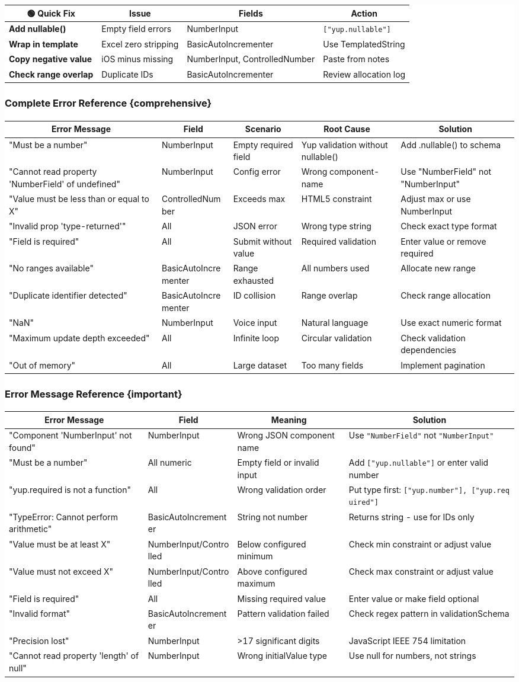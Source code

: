 | 🟢 Quick Fix | Issue | Fields | Action |
|--------------|-------|--------|--------|
| **Add nullable()** | Empty field errors | NumberInput | `["yup.nullable"]` |
| **Wrap in template** | Excel zero stripping | BasicAutoIncrementer | Use TemplatedString |
| **Copy negative value** | iOS minus missing | NumberInput, ControlledNumber | Paste from notes |
| **Check range overlap** | Duplicate IDs | BasicAutoIncrementer | Review allocation log |

### Complete Error Reference {comprehensive}

| Error Message | Field | Scenario | Root Cause | Solution |
|---------------|-------|----------|------------|----------|
| "Must be a number" | NumberInput | Empty required field | Yup validation without nullable() | Add .nullable() to schema |
| "Cannot read property 'NumberField' of undefined" | NumberInput | Config error | Wrong component-name | Use "NumberField" not "NumberInput" |
| "Value must be less than or equal to X" | ControlledNumber | Exceeds max | HTML5 constraint | Adjust max or use NumberInput |
| "Invalid prop 'type-returned'" | All | JSON error | Wrong type string | Check exact type format |
| "Field is required" | All | Submit without value | Required validation | Enter value or remove required |
| "No ranges available" | BasicAutoIncrementer | Range exhausted | All numbers used | Allocate new range |
| "Duplicate identifier detected" | BasicAutoIncrementer | ID collision | Range overlap | Check range allocation |
| "NaN" | NumberInput | Voice input | Natural language | Use exact numeric format |
| "Maximum update depth exceeded" | All | Infinite loop | Circular validation | Check validation dependencies |
| "Out of memory" | All | Large dataset | Too many fields | Implement pagination |

### Error Message Reference {important}

| Error Message | Field | Meaning | Solution |
|---------------|-------|---------|----------|
| "Component 'NumberInput' not found" | NumberInput | Wrong JSON component name | Use `"NumberField"` not `"NumberInput"` |
| "Must be a number" | All numeric | Empty field or invalid input | Add `["yup.nullable"]` or enter valid number |
| "yup.required is not a function" | All | Wrong validation order | Put type first: `["yup.number"], ["yup.required"]` |
| "TypeError: Cannot perform arithmetic" | BasicAutoIncrementer | String not number | Returns string - use for IDs only |
| "Value must be at least X" | NumberInput/Controlled | Below configured minimum | Check min constraint or adjust value |
| "Value must not exceed X" | NumberInput/Controlled | Above configured maximum | Check max constraint or adjust value |
| "Field is required" | All | Missing required value | Enter value or make field optional |
| "Invalid format" | BasicAutoIncrementer | Pattern validation failed | Check regex pattern in validationSchema |
| "Precision lost" | NumberInput | >17 significant digits | JavaScript IEEE 754 limitation |
| "Cannot read property 'length' of null" | NumberInput | Wrong initialValue type | Use null for numbers, not strings |

